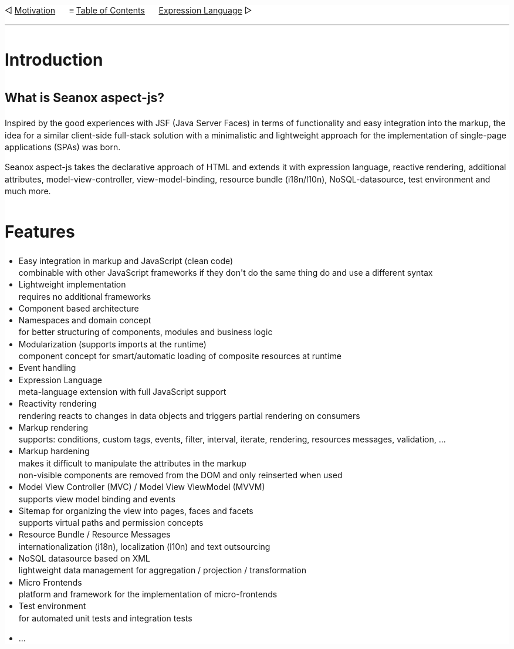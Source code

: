&#9665; [Motivation](motivation.md)
&nbsp;&nbsp;&nbsp;&nbsp; &#8801; [Table of Contents](README.md#introduction)
&nbsp;&nbsp;&nbsp;&nbsp; [Expression Language](expression.md) &#9655;
- - -

# Introduction


## What is Seanox aspect-js?

Inspired by the good experiences with JSF (Java Server Faces) in terms of
functionality and easy integration into the markup, the idea for a similar
client-side full-stack solution with a minimalistic and lightweight approach for
the implementation of single-page applications (SPAs) was born.

Seanox aspect-js takes the declarative approach of HTML and extends it with
expression language, reactive rendering, additional attributes,
model-view-controller, view-model-binding, resource bundle (i18n/l10n),
NoSQL-datasource, test environment and much more.


# Features
* Easy integration in markup and JavaScript (clean code)  
  combinable with other JavaScript frameworks if they don't do the same thing do
  and use a different syntax
* Lightweight implementation  
  requires no additional frameworks
* Component based architecture
* Namespaces and domain concept  
  for better structuring of components, modules and business logic
* Modularization (supports imports at the runtime)  
  component concept for smart/automatic loading of composite resources at runtime
* Event handling
* Expression Language  
  meta-language extension with full JavaScript support
* Reactivity rendering  
  rendering reacts to changes in data objects and triggers partial rendering on
  consumers
* Markup rendering  
  supports: conditions, custom tags, events, filter, interval, iterate,
  rendering, resources messages, validation, ...
* Markup hardening  
  makes it difficult to manipulate the attributes in the markup  
  non-visible components are removed from the DOM and only reinserted when used
* Model View Controller (MVC) / Model View ViewModel (MVVM)  
  supports view model binding and events
* Sitemap for organizing the view into pages, faces and facets  
  supports virtual paths and permission concepts
* Resource Bundle / Resource Messages  
  internationalization (i18n), localization (l10n) and text outsourcing
* NoSQL datasource based on XML  
  lightweight data management for aggregation / projection / transformation
* Micro Frontends  
  platform and framework for the implementation of micro-frontends
* Test environment  
  for automated unit tests and integration tests
- ...

